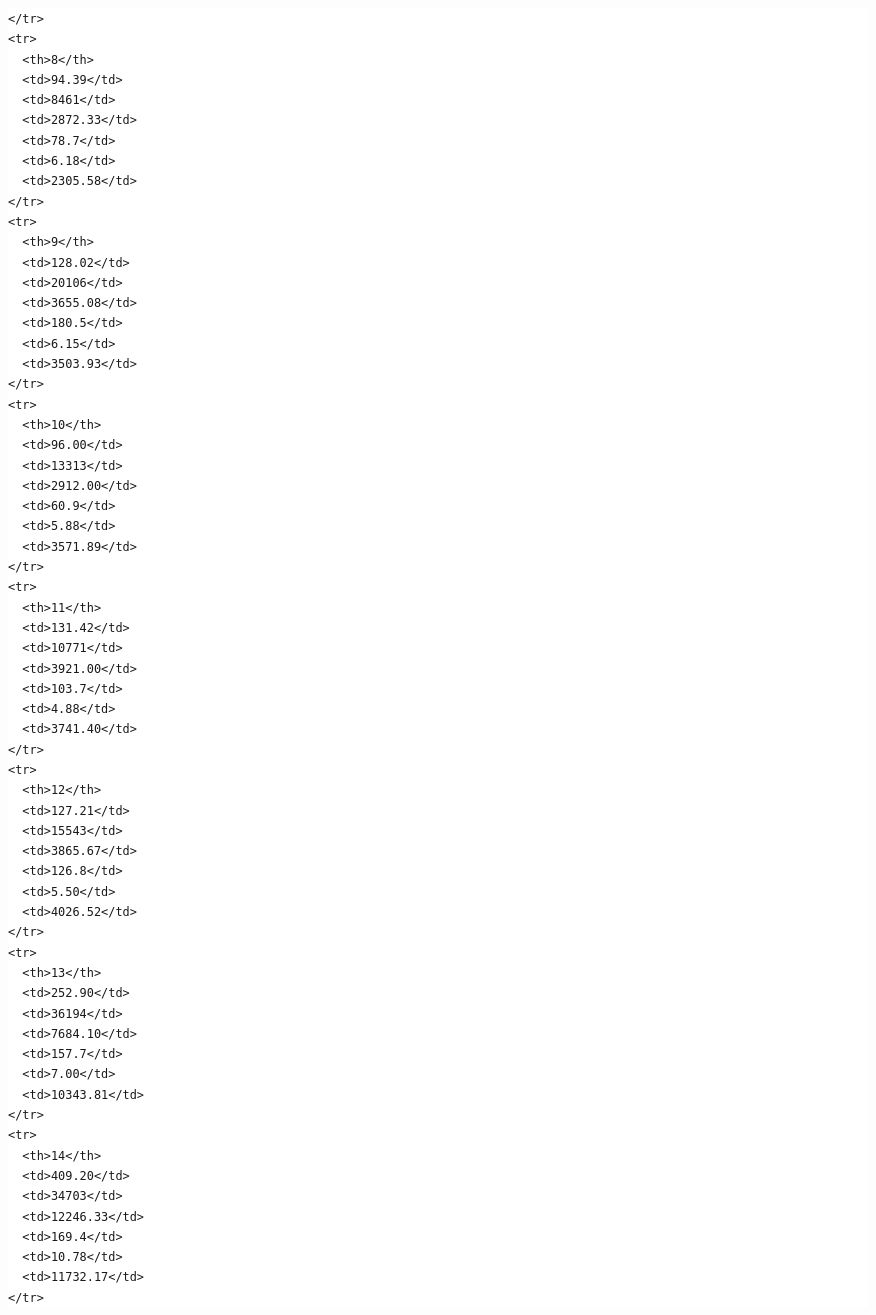     </tr>
    <tr>
      <th>8</th>
      <td>94.39</td>
      <td>8461</td>
      <td>2872.33</td>
      <td>78.7</td>
      <td>6.18</td>
      <td>2305.58</td>
    </tr>
    <tr>
      <th>9</th>
      <td>128.02</td>
      <td>20106</td>
      <td>3655.08</td>
      <td>180.5</td>
      <td>6.15</td>
      <td>3503.93</td>
    </tr>
    <tr>
      <th>10</th>
      <td>96.00</td>
      <td>13313</td>
      <td>2912.00</td>
      <td>60.9</td>
      <td>5.88</td>
      <td>3571.89</td>
    </tr>
    <tr>
      <th>11</th>
      <td>131.42</td>
      <td>10771</td>
      <td>3921.00</td>
      <td>103.7</td>
      <td>4.88</td>
      <td>3741.40</td>
    </tr>
    <tr>
      <th>12</th>
      <td>127.21</td>
      <td>15543</td>
      <td>3865.67</td>
      <td>126.8</td>
      <td>5.50</td>
      <td>4026.52</td>
    </tr>
    <tr>
      <th>13</th>
      <td>252.90</td>
      <td>36194</td>
      <td>7684.10</td>
      <td>157.7</td>
      <td>7.00</td>
      <td>10343.81</td>
    </tr>
    <tr>
      <th>14</th>
      <td>409.20</td>
      <td>34703</td>
      <td>12246.33</td>
      <td>169.4</td>
      <td>10.78</td>
      <td>11732.17</td>
    </tr>